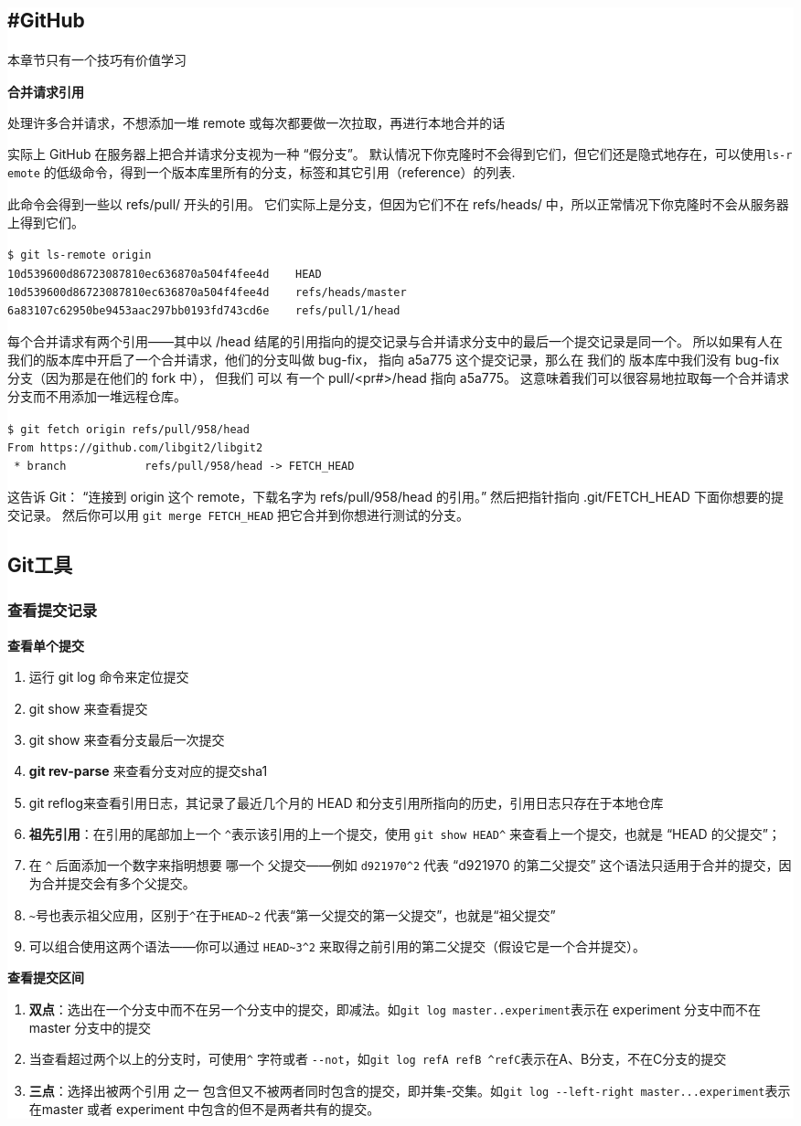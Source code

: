 ## #GitHub

本章节只有一个技巧有价值学习

**合并请求引用**

处理许多合并请求，不想添加一堆 remote 或每次都要做一次拉取，再进行本地合并的话

实际上 GitHub 在服务器上把合并请求分支视为一种 “假分支”。 默认情况下你克隆时不会得到它们，但它们还是隐式地存在，可以使用`ls-remote` 的低级命令，得到一个版本库里所有的分支，标签和其它引用（reference）的列表.

此命令会得到一些以 refs/pull/ 开头的引用。 它们实际上是分支，但因为它们不在 refs/heads/ 中，所以正常情况下你克隆时不会从服务器上得到它们。

```plain
$ git ls-remote origin
10d539600d86723087810ec636870a504f4fee4d	HEAD
10d539600d86723087810ec636870a504f4fee4d	refs/heads/master
6a83107c62950be9453aac297bb0193fd743cd6e	refs/pull/1/head
```

每个合并请求有两个引用——其中以 /head 结尾的引用指向的提交记录与合并请求分支中的最后一个提交记录是同一个。 所以如果有人在我们的版本库中开启了一个合并请求，他们的分支叫做 bug-fix， 指向 a5a775 这个提交记录，那么在 我们的 版本库中我们没有 bug-fix 分支（因为那是在他们的 fork 中）， 但我们 可以 有一个 pull/<pr#>/head 指向 a5a775。 这意味着我们可以很容易地拉取每一个合并请求分支而不用添加一堆远程仓库。

```plain
$ git fetch origin refs/pull/958/head
From https://github.com/libgit2/libgit2
 * branch            refs/pull/958/head -> FETCH_HEAD
```

这告诉 Git： “连接到 origin 这个 remote，下载名字为 refs/pull/958/head 的引用。” 然后把指针指向 .git/FETCH_HEAD 下面你想要的提交记录。 然后你可以用 `git merge FETCH_HEAD` 把它合并到你想进行测试的分支。

## Git工具

### 查看提交记录

**查看单个提交**

1. 运行 git log 命令来定位提交
2. git show <sha1>来查看提交
3. git show <branchName>来查看分支最后一次提交
4. **git rev-parse** <branchName>来查看分支对应的提交sha1
5. git reflog来查看引用日志，其记录了最近几个月的 HEAD 和分支引用所指向的历史，引用日志只存在于本地仓库
6. **祖先引用**：在引用的尾部加上一个 `^`表示该引用的上一个提交，使用 `git show HEAD^` 来查看上一个提交，也就是 “HEAD 的父提交”；

1. 在 `^` 后面添加一个数字来指明想要 哪一个 父提交——例如 `d921970^2` 代表 “d921970 的第二父提交” 这个语法只适用于合并的提交，因为合并提交会有多个父提交。
2. `~`号也表示祖父应用，区别于`^`在于`HEAD~2` 代表“第一父提交的第一父提交”，也就是“祖父提交”
3. 可以组合使用这两个语法——你可以通过 `HEAD~3^2` 来取得之前引用的第二父提交（假设它是一个合并提交）。

**查看提交区间**

1. **双点**：选出在一个分支中而不在另一个分支中的提交，即减法。如`git log master..experiment`表示在 experiment 分支中而不在 master 分支中的提交

1. 当查看超过两个以上的分支时，可使用`^` 字符或者 `--not`，如`git log refA refB ^refC`表示在A、B分支，不在C分支的提交

1. **三点**：选择出被两个引用 之一 包含但又不被两者同时包含的提交，即并集-交集。如`git log --left-right master...experiment`表示在master 或者 experiment 中包含的但不是两者共有的提交。
